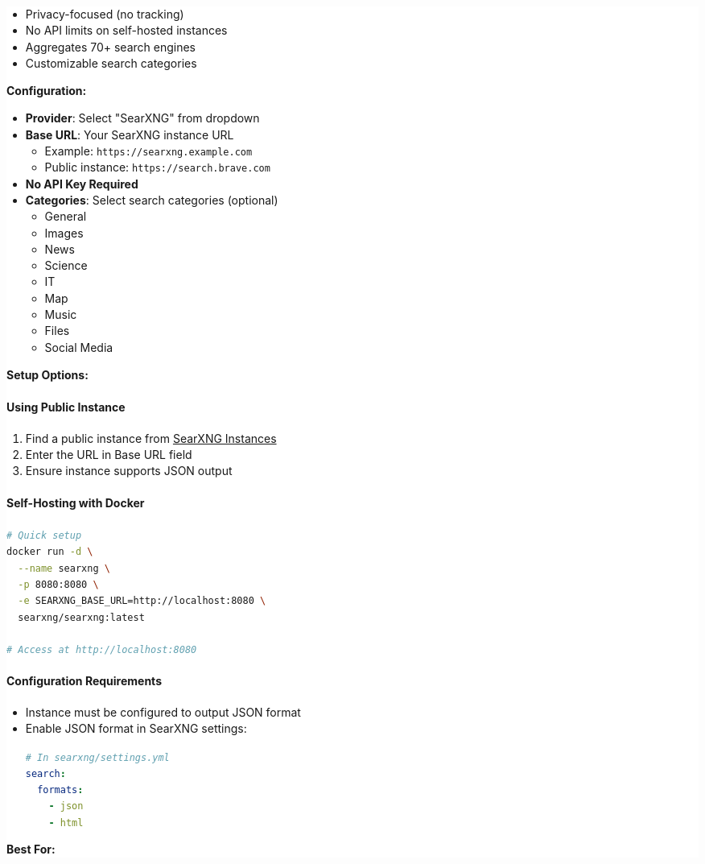 - Privacy-focused (no tracking)
- No API limits on self-hosted instances
- Aggregates 70+ search engines
- Customizable search categories

**Configuration:**

- **Provider**: Select "SearXNG" from dropdown
- **Base URL**: Your SearXNG instance URL
    - Example: `https://searxng.example.com`
    - Public instance: `https://search.brave.com`
- **No API Key Required**
- **Categories**: Select search categories (optional)
    - General
    - Images
    - News
    - Science
    - IT
    - Map
    - Music
    - Files
    - Social Media

**Setup Options:**

#### Using Public Instance
1. Find a public instance from [SearXNG Instances](https://searx.space/)
2. Enter the URL in Base URL field
3. Ensure instance supports JSON output

#### Self-Hosting with Docker
```bash
# Quick setup
docker run -d \
  --name searxng \
  -p 8080:8080 \
  -e SEARXNG_BASE_URL=http://localhost:8080 \
  searxng/searxng:latest

# Access at http://localhost:8080
```

#### Configuration Requirements
- Instance must be configured to output JSON format
- Enable JSON format in SearXNG settings:
  ```yaml
  # In searxng/settings.yml
  search:
    formats:
      - json
      - html
  ```

**Best For:**
